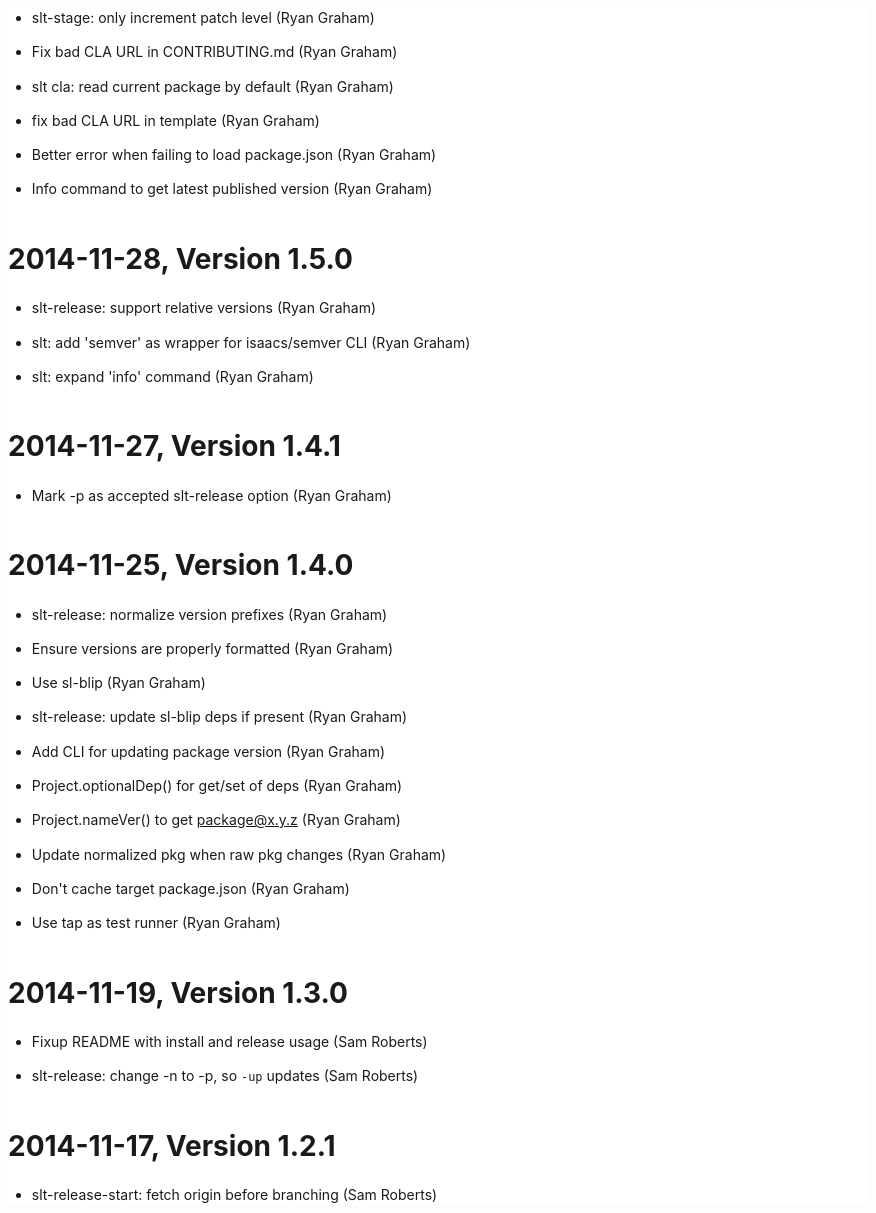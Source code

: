  * slt-stage: only increment patch level (Ryan Graham)

 * Fix bad CLA URL in CONTRIBUTING.md (Ryan Graham)

 * slt cla: read current package by default (Ryan Graham)

 * fix bad CLA URL in template (Ryan Graham)

 * Better error when failing to load package.json (Ryan Graham)

 * Info command to get latest published version (Ryan Graham)


2014-11-28, Version 1.5.0
=========================

 * slt-release: support relative versions (Ryan Graham)

 * slt: add 'semver' as wrapper for isaacs/semver CLI (Ryan Graham)

 * slt: expand 'info' command (Ryan Graham)


2014-11-27, Version 1.4.1
=========================

 * Mark -p as accepted slt-release option (Ryan Graham)


2014-11-25, Version 1.4.0
=========================

 * slt-release: normalize version prefixes (Ryan Graham)

 * Ensure versions are properly formatted (Ryan Graham)

 * Use sl-blip (Ryan Graham)

 * slt-release: update sl-blip deps if present (Ryan Graham)

 * Add CLI for updating package version (Ryan Graham)

 * Project.optionalDep() for get/set of deps (Ryan Graham)

 * Project.nameVer() to get package@x.y.z (Ryan Graham)

 * Update normalized pkg when raw pkg changes (Ryan Graham)

 * Don't cache target package.json (Ryan Graham)

 * Use tap as test runner (Ryan Graham)


2014-11-19, Version 1.3.0
=========================

 * Fixup README with install and release usage (Sam Roberts)

 * slt-release: change -n to -p, so `-up` updates (Sam Roberts)


2014-11-17, Version 1.2.1
=========================

 * slt-release-start: fetch origin before branching (Sam Roberts)
